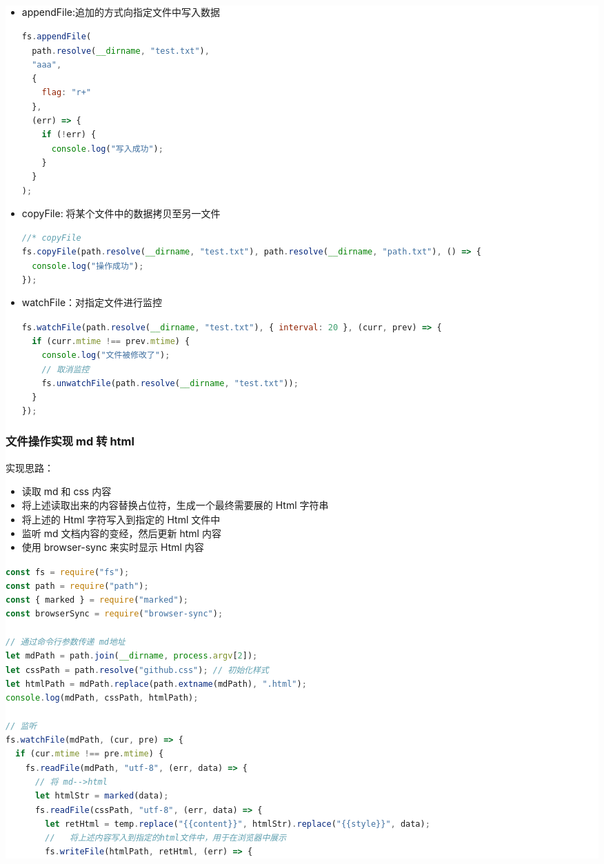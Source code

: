 * appendFile:追加的方式向指定文件中写入数据
  ```js
  fs.appendFile(
    path.resolve(__dirname, "test.txt"),
    "aaa",
    {
      flag: "r+"
    },
    (err) => {
      if (!err) {
        console.log("写入成功");
      }
    }
  );
  ```

* copyFile: 将某个文件中的数据拷贝至另一文件
  ```js
  //* copyFile
  fs.copyFile(path.resolve(__dirname, "test.txt"), path.resolve(__dirname, "path.txt"), () => {
    console.log("操作成功");
  });
  ```

* watchFile：对指定文件进行监控
  ```js
  fs.watchFile(path.resolve(__dirname, "test.txt"), { interval: 20 }, (curr, prev) => {
    if (curr.mtime !== prev.mtime) {
      console.log("文件被修改了");
      // 取消监控
      fs.unwatchFile(path.resolve(__dirname, "test.txt"));
    }
  });
  ```

### 文件操作实现 md 转 html

实现思路：

- 读取 md 和 css 内容
- 将上述读取出来的内容替换占位符，生成一个最终需要展的 Html 字符串
- 将上述的 Html 字符写入到指定的 Html 文件中
- 监听 md 文档内容的变经，然后更新 html 内容
- 使用 browser-sync 来实时显示 Html 内容

```js
const fs = require("fs");
const path = require("path");
const { marked } = require("marked");
const browserSync = require("browser-sync");

// 通过命令行参数传递 md地址
let mdPath = path.join(__dirname, process.argv[2]);
let cssPath = path.resolve("github.css"); // 初始化样式
let htmlPath = mdPath.replace(path.extname(mdPath), ".html");
console.log(mdPath, cssPath, htmlPath);

// 监听
fs.watchFile(mdPath, (cur, pre) => {
  if (cur.mtime !== pre.mtime) {
    fs.readFile(mdPath, "utf-8", (err, data) => {
      // 将 md-->html
      let htmlStr = marked(data);
      fs.readFile(cssPath, "utf-8", (err, data) => {
        let retHtml = temp.replace("{{content}}", htmlStr).replace("{{style}}", data);
        //   将上述内容写入到指定的html文件中，用于在浏览器中展示
        fs.writeFile(htmlPath, retHtml, (err) => {
```